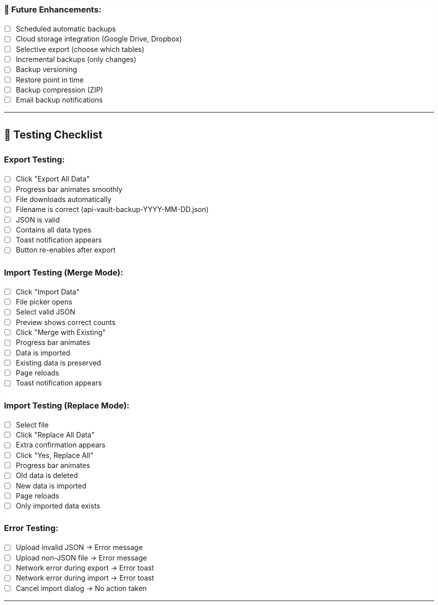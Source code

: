 ### 🔮 Future Enhancements:
- [ ] Scheduled automatic backups
- [ ] Cloud storage integration (Google Drive, Dropbox)
- [ ] Selective export (choose which tables)
- [ ] Incremental backups (only changes)
- [ ] Backup versioning
- [ ] Restore point in time
- [ ] Backup compression (ZIP)
- [ ] Email backup notifications

---

## 🧪 Testing Checklist

### Export Testing:
- [ ] Click "Export All Data"
- [ ] Progress bar animates smoothly
- [ ] File downloads automatically
- [ ] Filename is correct (api-vault-backup-YYYY-MM-DD.json)
- [ ] JSON is valid
- [ ] Contains all data types
- [ ] Toast notification appears
- [ ] Button re-enables after export

### Import Testing (Merge Mode):
- [ ] Click "Import Data"
- [ ] File picker opens
- [ ] Select valid JSON
- [ ] Preview shows correct counts
- [ ] Click "Merge with Existing"
- [ ] Progress bar animates
- [ ] Data is imported
- [ ] Existing data is preserved
- [ ] Page reloads
- [ ] Toast notification appears

### Import Testing (Replace Mode):
- [ ] Select file
- [ ] Click "Replace All Data"
- [ ] Extra confirmation appears
- [ ] Click "Yes, Replace All"
- [ ] Progress bar animates
- [ ] Old data is deleted
- [ ] New data is imported
- [ ] Page reloads
- [ ] Only imported data exists

### Error Testing:
- [ ] Upload invalid JSON → Error message
- [ ] Upload non-JSON file → Error message
- [ ] Network error during export → Error toast
- [ ] Network error during import → Error toast
- [ ] Cancel import dialog → No action taken

---